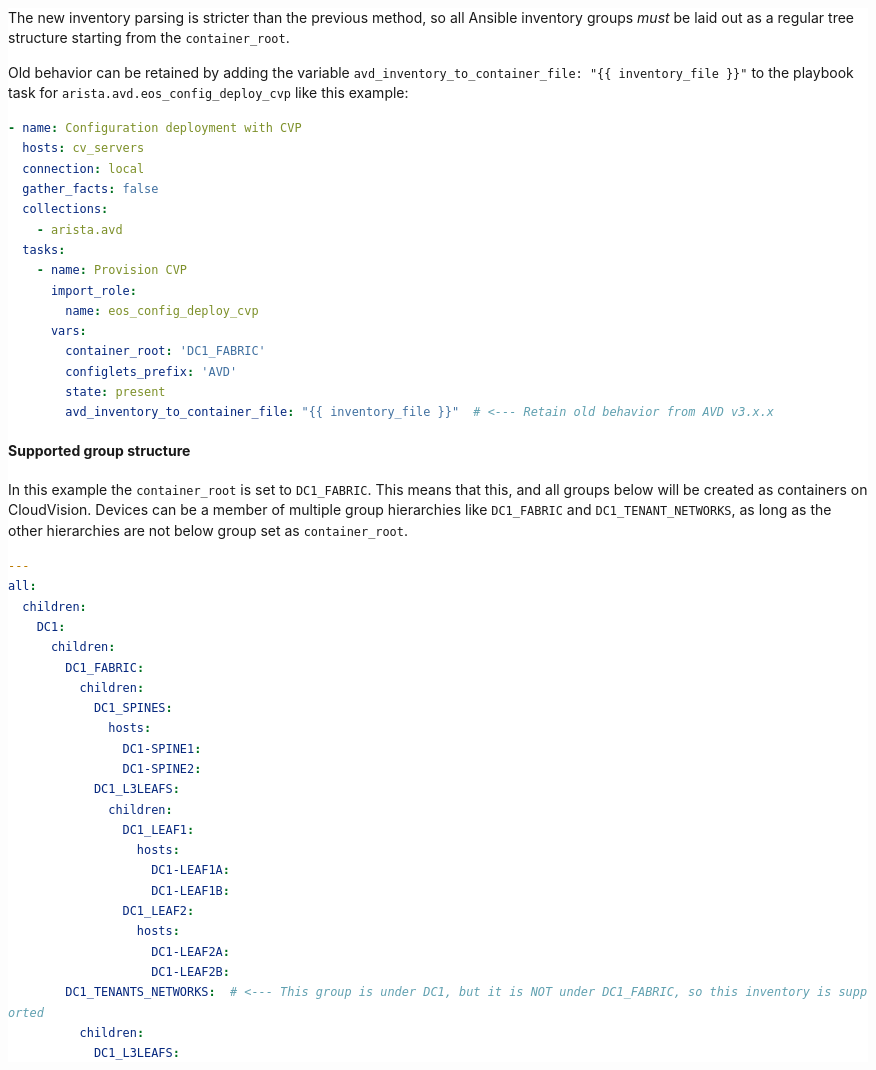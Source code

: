 The new inventory parsing is stricter than the previous method, so all Ansible inventory groups *must* be laid
out as a regular tree structure starting from the `container_root`.

Old behavior can be retained by adding the variable `avd_inventory_to_container_file: "{{ inventory_file }}"` to the playbook task
for `arista.avd.eos_config_deploy_cvp` like this example:

```yaml
- name: Configuration deployment with CVP
  hosts: cv_servers
  connection: local
  gather_facts: false
  collections:
    - arista.avd
  tasks:
    - name: Provision CVP
      import_role:
        name: eos_config_deploy_cvp
      vars:
        container_root: 'DC1_FABRIC'
        configlets_prefix: 'AVD'
        state: present
        avd_inventory_to_container_file: "{{ inventory_file }}"  # <--- Retain old behavior from AVD v3.x.x
```

#### Supported group structure

In this example the `container_root` is set to `DC1_FABRIC`. This means that this, and all groups below will be created
as containers on CloudVision. Devices can be a member of multiple group hierarchies like `DC1_FABRIC` and `DC1_TENANT_NETWORKS`,
as long as the other hierarchies are not below group set as `container_root`.

```yaml
---
all:
  children:
    DC1:
      children:
        DC1_FABRIC:
          children:
            DC1_SPINES:
              hosts:
                DC1-SPINE1:
                DC1-SPINE2:
            DC1_L3LEAFS:
              children:
                DC1_LEAF1:
                  hosts:
                    DC1-LEAF1A:
                    DC1-LEAF1B:
                DC1_LEAF2:
                  hosts:
                    DC1-LEAF2A:
                    DC1-LEAF2B:
        DC1_TENANTS_NETWORKS:  # <--- This group is under DC1, but it is NOT under DC1_FABRIC, so this inventory is supported
          children:
            DC1_L3LEAFS:
```
